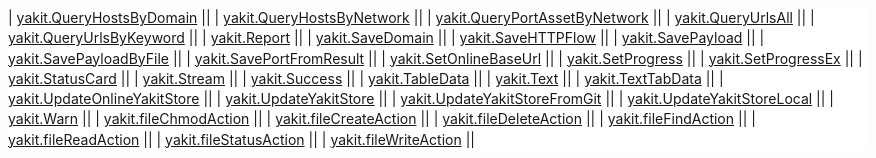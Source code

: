 | [yakit.QueryHostsByDomain](#queryhostsbydomain) ||
| [yakit.QueryHostsByNetwork](#queryhostsbynetwork) ||
| [yakit.QueryPortAssetByNetwork](#queryportassetbynetwork) ||
| [yakit.QueryUrlsAll](#queryurlsall) ||
| [yakit.QueryUrlsByKeyword](#queryurlsbykeyword) ||
| [yakit.Report](#report) ||
| [yakit.SaveDomain](#savedomain) ||
| [yakit.SaveHTTPFlow](#savehttpflow) ||
| [yakit.SavePayload](#savepayload) ||
| [yakit.SavePayloadByFile](#savepayloadbyfile) ||
| [yakit.SavePortFromResult](#saveportfromresult) ||
| [yakit.SetOnlineBaseUrl](#setonlinebaseurl) ||
| [yakit.SetProgress](#setprogress) ||
| [yakit.SetProgressEx](#setprogressex) ||
| [yakit.StatusCard](#statuscard) ||
| [yakit.Stream](#stream) ||
| [yakit.Success](#success) ||
| [yakit.TableData](#tabledata) ||
| [yakit.Text](#text) ||
| [yakit.TextTabData](#texttabdata) ||
| [yakit.UpdateOnlineYakitStore](#updateonlineyakitstore) ||
| [yakit.UpdateYakitStore](#updateyakitstore) ||
| [yakit.UpdateYakitStoreFromGit](#updateyakitstorefromgit) ||
| [yakit.UpdateYakitStoreLocal](#updateyakitstorelocal) ||
| [yakit.Warn](#warn) ||
| [yakit.fileChmodAction](#filechmodaction) ||
| [yakit.fileCreateAction](#filecreateaction) ||
| [yakit.fileDeleteAction](#filedeleteaction) ||
| [yakit.fileFindAction](#filefindaction) ||
| [yakit.fileReadAction](#filereadaction) ||
| [yakit.fileStatusAction](#filestatusaction) ||
| [yakit.fileWriteAction](#filewriteaction) ||
